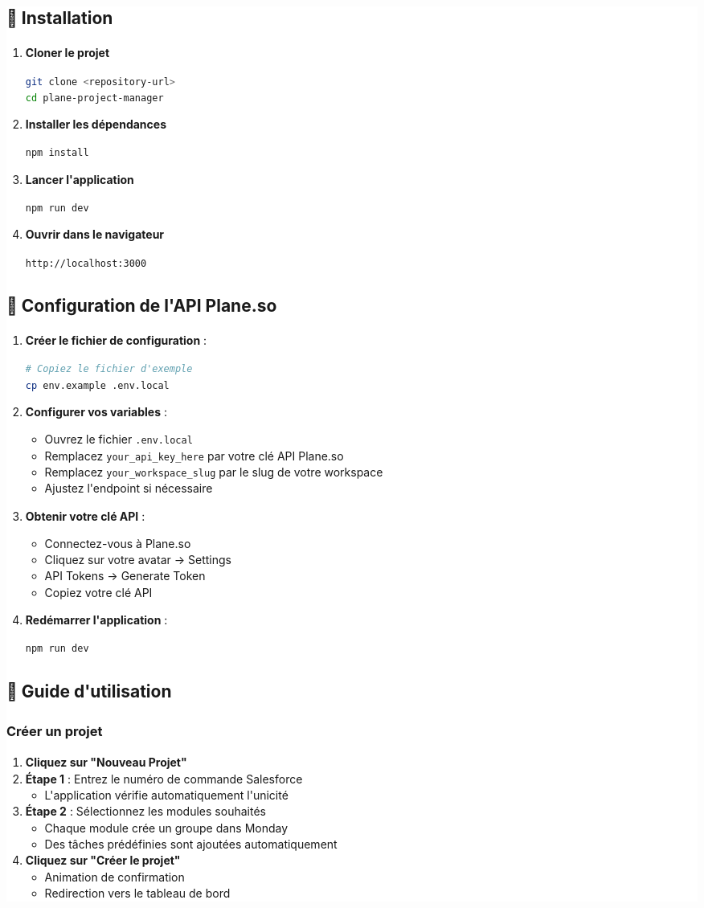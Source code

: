 ## 🚀 Installation

1. **Cloner le projet**
   ```bash
   git clone <repository-url>
   cd plane-project-manager
   ```

2. **Installer les dépendances**
   ```bash
   npm install
   ```

3. **Lancer l'application**
   ```bash
   npm run dev
   ```

4. **Ouvrir dans le navigateur**
   ```
   http://localhost:3000
   ```

## 🔑 Configuration de l'API Plane.so

1. **Créer le fichier de configuration** :
   ```bash
   # Copiez le fichier d'exemple
   cp env.example .env.local
   ```

2. **Configurer vos variables** :
   - Ouvrez le fichier `.env.local`
   - Remplacez `your_api_key_here` par votre clé API Plane.so
   - Remplacez `your_workspace_slug` par le slug de votre workspace
   - Ajustez l'endpoint si nécessaire

3. **Obtenir votre clé API** :
   - Connectez-vous à Plane.so
   - Cliquez sur votre avatar → Settings
   - API Tokens → Generate Token
   - Copiez votre clé API

4. **Redémarrer l'application** :
   ```bash
   npm run dev
   ```

## 📖 Guide d'utilisation

### Créer un projet

1. **Cliquez sur "Nouveau Projet"**
2. **Étape 1** : Entrez le numéro de commande Salesforce
   - L'application vérifie automatiquement l'unicité
3. **Étape 2** : Sélectionnez les modules souhaités
   - Chaque module crée un groupe dans Monday
   - Des tâches prédéfinies sont ajoutées automatiquement
4. **Cliquez sur "Créer le projet"**
   - Animation de confirmation
   - Redirection vers le tableau de bord
